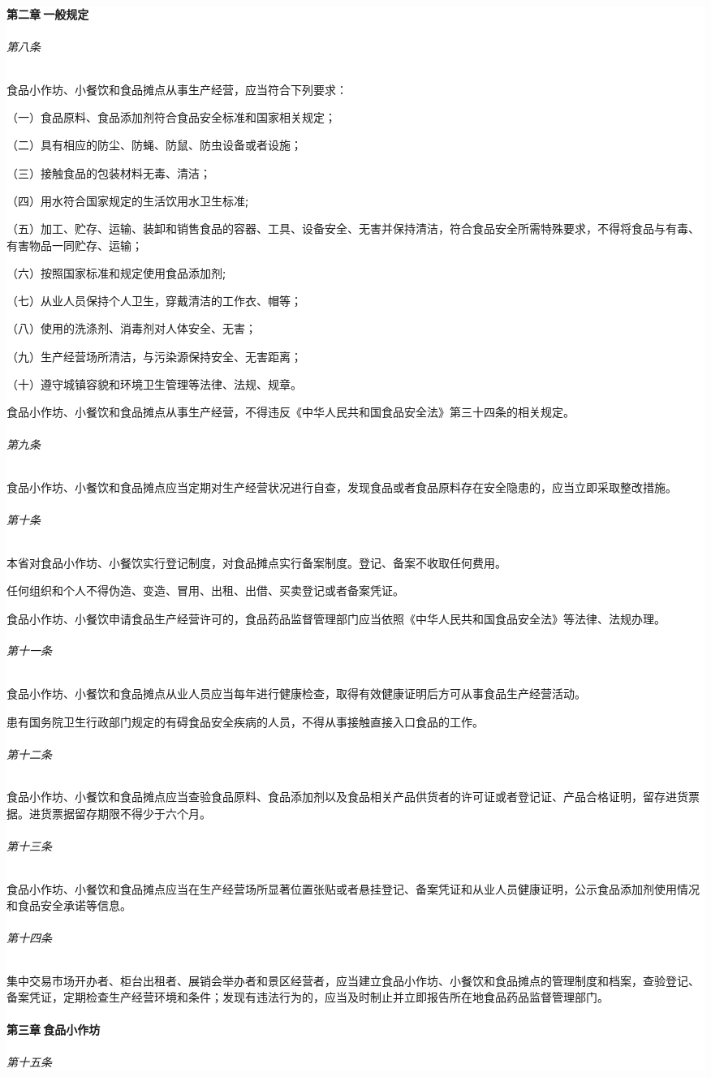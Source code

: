 #### 第二章 一般规定

###### 第八条

食品小作坊、小餐饮和食品摊点从事生产经营，应当符合下列要求：

（一）食品原料、食品添加剂符合食品安全标准和国家相关规定；

（二）具有相应的防尘、防蝇、防鼠、防虫设备或者设施；

（三）接触食品的包装材料无毒、清洁；

（四）用水符合国家规定的生活饮用水卫生标准;

（五）加工、贮存、运输、装卸和销售食品的容器、工具、设备安全、无害并保持清洁，符合食品安全所需特殊要求，不得将食品与有毒、有害物品一同贮存、运输；

（六）按照国家标准和规定使用食品添加剂;

（七）从业人员保持个人卫生，穿戴清洁的工作衣、帽等；

（八）使用的洗涤剂、消毒剂对人体安全、无害；

（九）生产经营场所清洁，与污染源保持安全、无害距离；

（十）遵守城镇容貌和环境卫生管理等法律、法规、规章。

食品小作坊、小餐饮和食品摊点从事生产经营，不得违反《中华人民共和国食品安全法》第三十四条的相关规定。

###### 第九条

食品小作坊、小餐饮和食品摊点应当定期对生产经营状况进行自查，发现食品或者食品原料存在安全隐患的，应当立即采取整改措施。

###### 第十条

本省对食品小作坊、小餐饮实行登记制度，对食品摊点实行备案制度。登记、备案不收取任何费用。

任何组织和个人不得伪造、变造、冒用、出租、出借、买卖登记或者备案凭证。

食品小作坊、小餐饮申请食品生产经营许可的，食品药品监督管理部门应当依照《中华人民共和国食品安全法》等法律、法规办理。

###### 第十一条

食品小作坊、小餐饮和食品摊点从业人员应当每年进行健康检查，取得有效健康证明后方可从事食品生产经营活动。

患有国务院卫生行政部门规定的有碍食品安全疾病的人员，不得从事接触直接入口食品的工作。

###### 第十二条

食品小作坊、小餐饮和食品摊点应当查验食品原料、食品添加剂以及食品相关产品供货者的许可证或者登记证、产品合格证明，留存进货票据。进货票据留存期限不得少于六个月。

###### 第十三条

食品小作坊、小餐饮和食品摊点应当在生产经营场所显著位置张贴或者悬挂登记、备案凭证和从业人员健康证明，公示食品添加剂使用情况和食品安全承诺等信息。

###### 第十四条

集中交易市场开办者、柜台出租者、展销会举办者和景区经营者，应当建立食品小作坊、小餐饮和食品摊点的管理制度和档案，查验登记、备案凭证，定期检查生产经营环境和条件；发现有违法行为的，应当及时制止并立即报告所在地食品药品监督管理部门。

#### 第三章 食品小作坊

###### 第十五条
